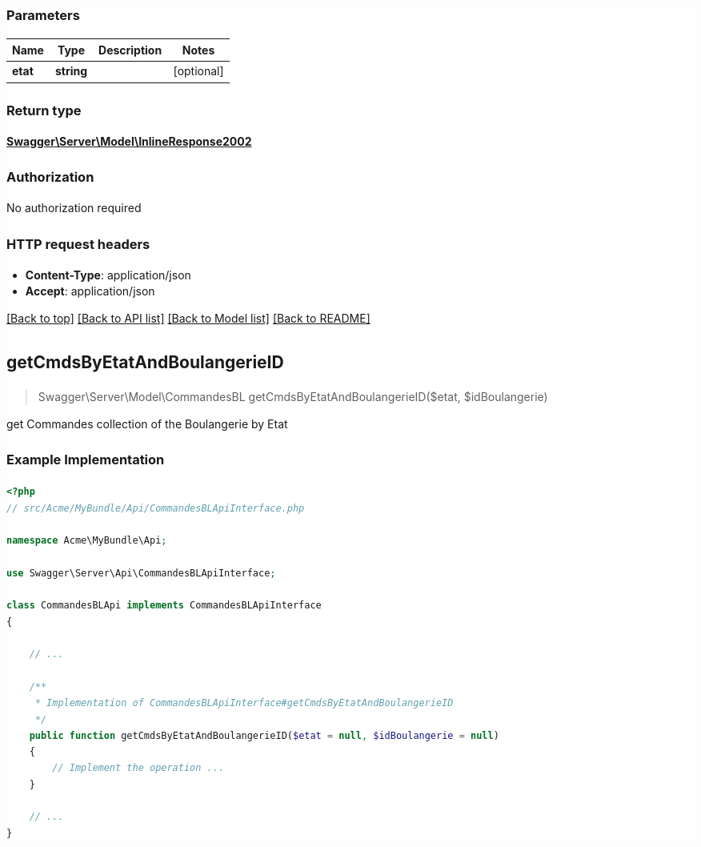 ### Parameters

Name | Type | Description  | Notes
------------- | ------------- | ------------- | -------------
 **etat** | **string**|  | [optional]

### Return type

[**Swagger\Server\Model\InlineResponse2002**](../Model/InlineResponse2002.md)

### Authorization

No authorization required

### HTTP request headers

 - **Content-Type**: application/json
 - **Accept**: application/json

[[Back to top]](#) [[Back to API list]](../../README.md#documentation-for-api-endpoints) [[Back to Model list]](../../README.md#documentation-for-models) [[Back to README]](../../README.md)

## **getCmdsByEtatAndBoulangerieID**
> Swagger\Server\Model\CommandesBL getCmdsByEtatAndBoulangerieID($etat, $idBoulangerie)

get Commandes collection of the Boulangerie by Etat

### Example Implementation
```php
<?php
// src/Acme/MyBundle/Api/CommandesBLApiInterface.php

namespace Acme\MyBundle\Api;

use Swagger\Server\Api\CommandesBLApiInterface;

class CommandesBLApi implements CommandesBLApiInterface
{

    // ...

    /**
     * Implementation of CommandesBLApiInterface#getCmdsByEtatAndBoulangerieID
     */
    public function getCmdsByEtatAndBoulangerieID($etat = null, $idBoulangerie = null)
    {
        // Implement the operation ...
    }

    // ...
}
```
